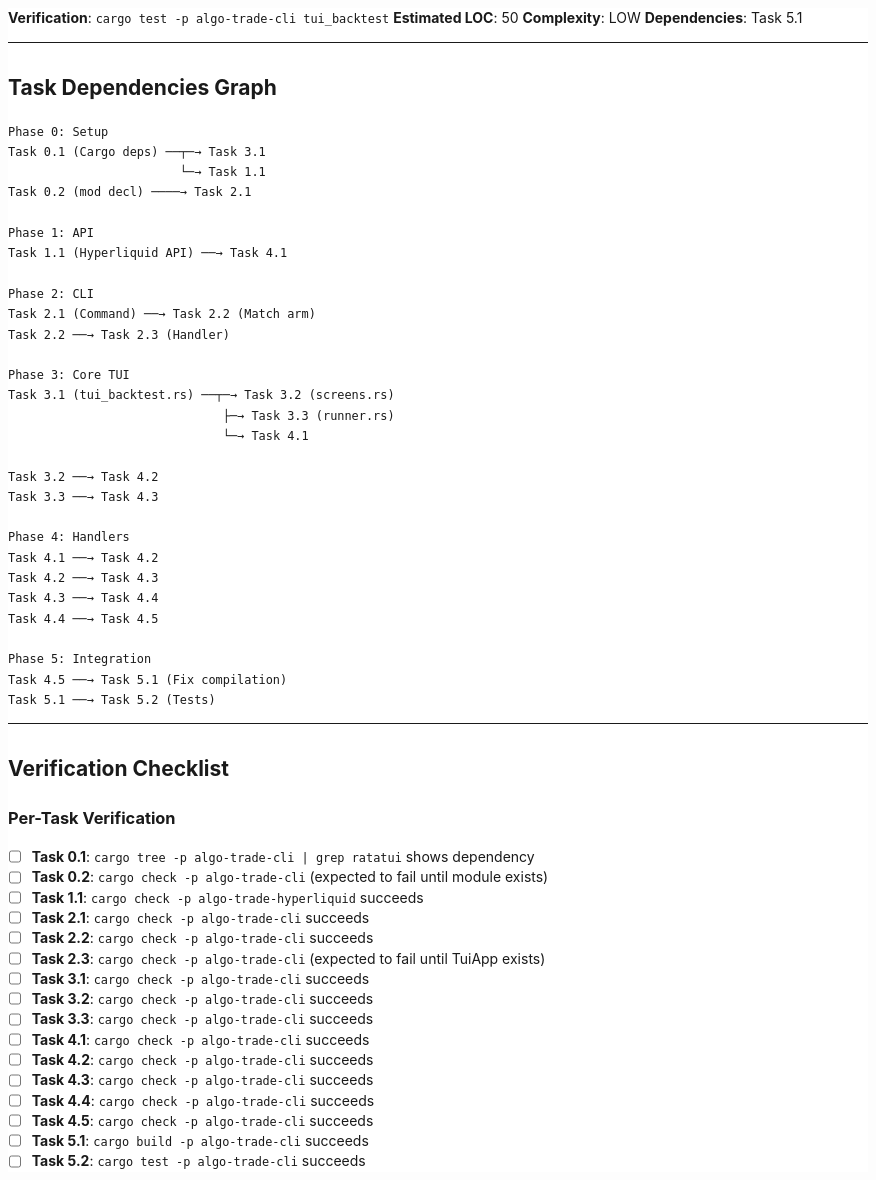 **Verification**: `cargo test -p algo-trade-cli tui_backtest`
**Estimated LOC**: 50
**Complexity**: LOW
**Dependencies**: Task 5.1

---

## Task Dependencies Graph

```
Phase 0: Setup
Task 0.1 (Cargo deps) ──┬─→ Task 3.1
                        └─→ Task 1.1
Task 0.2 (mod decl) ────→ Task 2.1

Phase 1: API
Task 1.1 (Hyperliquid API) ──→ Task 4.1

Phase 2: CLI
Task 2.1 (Command) ──→ Task 2.2 (Match arm)
Task 2.2 ──→ Task 2.3 (Handler)

Phase 3: Core TUI
Task 3.1 (tui_backtest.rs) ──┬─→ Task 3.2 (screens.rs)
                              ├─→ Task 3.3 (runner.rs)
                              └─→ Task 4.1

Task 3.2 ──→ Task 4.2
Task 3.3 ──→ Task 4.3

Phase 4: Handlers
Task 4.1 ──→ Task 4.2
Task 4.2 ──→ Task 4.3
Task 4.3 ──→ Task 4.4
Task 4.4 ──→ Task 4.5

Phase 5: Integration
Task 4.5 ──→ Task 5.1 (Fix compilation)
Task 5.1 ──→ Task 5.2 (Tests)
```

---

## Verification Checklist

### Per-Task Verification

- [ ] **Task 0.1**: `cargo tree -p algo-trade-cli | grep ratatui` shows dependency
- [ ] **Task 0.2**: `cargo check -p algo-trade-cli` (expected to fail until module exists)
- [ ] **Task 1.1**: `cargo check -p algo-trade-hyperliquid` succeeds
- [ ] **Task 2.1**: `cargo check -p algo-trade-cli` succeeds
- [ ] **Task 2.2**: `cargo check -p algo-trade-cli` succeeds
- [ ] **Task 2.3**: `cargo check -p algo-trade-cli` (expected to fail until TuiApp exists)
- [ ] **Task 3.1**: `cargo check -p algo-trade-cli` succeeds
- [ ] **Task 3.2**: `cargo check -p algo-trade-cli` succeeds
- [ ] **Task 3.3**: `cargo check -p algo-trade-cli` succeeds
- [ ] **Task 4.1**: `cargo check -p algo-trade-cli` succeeds
- [ ] **Task 4.2**: `cargo check -p algo-trade-cli` succeeds
- [ ] **Task 4.3**: `cargo check -p algo-trade-cli` succeeds
- [ ] **Task 4.4**: `cargo check -p algo-trade-cli` succeeds
- [ ] **Task 4.5**: `cargo check -p algo-trade-cli` succeeds
- [ ] **Task 5.1**: `cargo build -p algo-trade-cli` succeeds
- [ ] **Task 5.2**: `cargo test -p algo-trade-cli` succeeds
